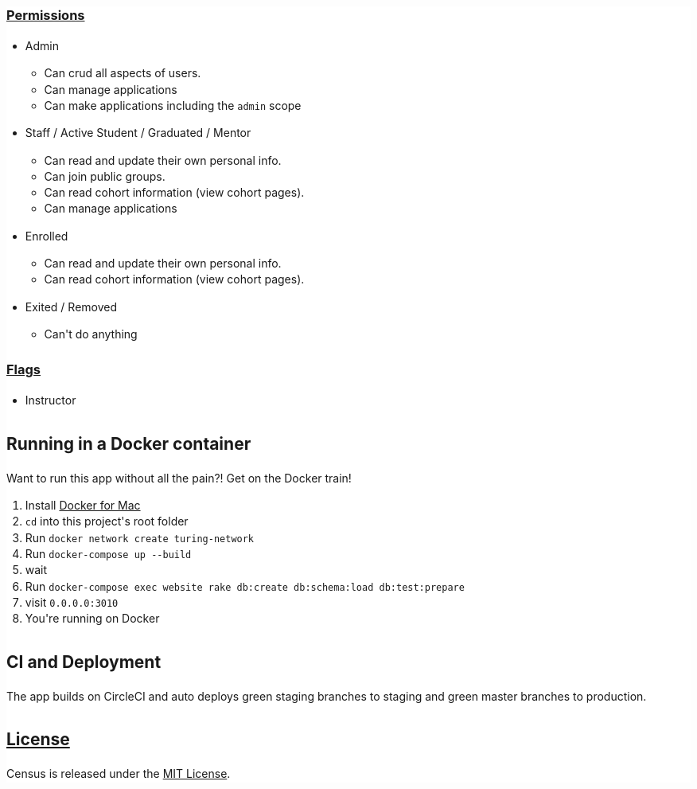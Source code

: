 ### [Permissions](#permissions)
* Admin
  - Can crud all aspects of users.
  - Can manage applications
  - Can make applications including the `admin` scope

* Staff / Active Student / Graduated / Mentor
  - Can read and update their own personal info.
  - Can join public groups.
  - Can read cohort information (view cohort pages).
  - Can manage applications

* Enrolled
  - Can read and update their own personal info.
  - Can read cohort information (view cohort pages).

* Exited / Removed
  - Can't do anything

### [Flags](#flags)
* Instructor

## Running in a Docker container

Want to run this app without all the pain?! Get on the Docker train!

1. Install [Docker for Mac](https://docs.docker.com/docker-for-mac/install/)
1. `cd` into this project's root folder
1. Run `docker network create turing-network`
1. Run `docker-compose up --build`
1. wait
1. Run `docker-compose exec website rake db:create db:schema:load db:test:prepare`
1. visit `0.0.0.0:3010`
1. You're running on Docker

## CI and Deployment

The app builds on CircleCI and auto deploys green staging branches to staging
and green master branches to production.

## [License](#license)

Census is released under the [MIT License](http://www.opensource.org/licenses/MIT).
